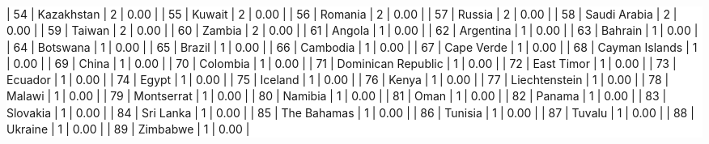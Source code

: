 | 54 | Kazakhstan | 2 | 0.00 |
| 55 | Kuwait | 2 | 0.00 |
| 56 | Romania | 2 | 0.00 |
| 57 | Russia | 2 | 0.00 |
| 58 | Saudi Arabia | 2 | 0.00 |
| 59 | Taiwan | 2 | 0.00 |
| 60 | Zambia | 2 | 0.00 |
| 61 | Angola | 1 | 0.00 |
| 62 | Argentina | 1 | 0.00 |
| 63 | Bahrain | 1 | 0.00 |
| 64 | Botswana | 1 | 0.00 |
| 65 | Brazil | 1 | 0.00 |
| 66 | Cambodia | 1 | 0.00 |
| 67 | Cape Verde | 1 | 0.00 |
| 68 | Cayman Islands | 1 | 0.00 |
| 69 | China | 1 | 0.00 |
| 70 | Colombia | 1 | 0.00 |
| 71 | Dominican Republic | 1 | 0.00 |
| 72 | East Timor | 1 | 0.00 |
| 73 | Ecuador | 1 | 0.00 |
| 74 | Egypt | 1 | 0.00 |
| 75 | Iceland | 1 | 0.00 |
| 76 | Kenya | 1 | 0.00 |
| 77 | Liechtenstein | 1 | 0.00 |
| 78 | Malawi | 1 | 0.00 |
| 79 | Montserrat | 1 | 0.00 |
| 80 | Namibia | 1 | 0.00 |
| 81 | Oman | 1 | 0.00 |
| 82 | Panama | 1 | 0.00 |
| 83 | Slovakia | 1 | 0.00 |
| 84 | Sri Lanka | 1 | 0.00 |
| 85 | The Bahamas | 1 | 0.00 |
| 86 | Tunisia | 1 | 0.00 |
| 87 | Tuvalu | 1 | 0.00 |
| 88 | Ukraine | 1 | 0.00 |
| 89 | Zimbabwe | 1 | 0.00 |
